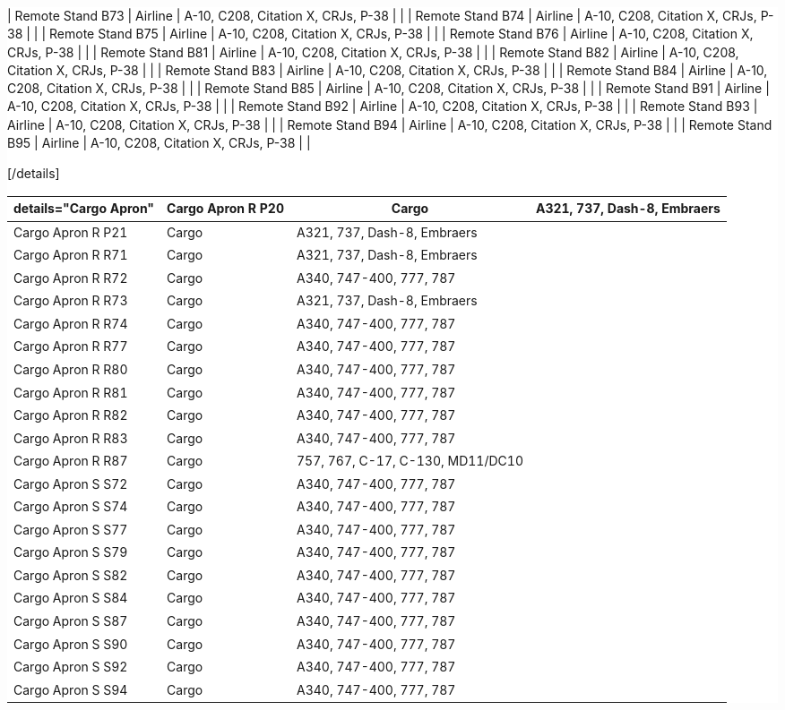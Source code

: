| Remote Stand B73           | Airline              | A-10, C208, Citation X, CRJs, P-38 |                                        |
| Remote Stand B74           | Airline              | A-10, C208, Citation X, CRJs, P-38 |                                        |
| Remote Stand B75           | Airline              | A-10, C208, Citation X, CRJs, P-38 |                                        |
| Remote Stand B76           | Airline              | A-10, C208, Citation X, CRJs, P-38 |                                        |
| Remote Stand B81           | Airline              | A-10, C208, Citation X, CRJs, P-38 |                                        |
| Remote Stand B82           | Airline              | A-10, C208, Citation X, CRJs, P-38 |                                        |
| Remote Stand B83           | Airline              | A-10, C208, Citation X, CRJs, P-38 |                                        |
| Remote Stand B84           | Airline              | A-10, C208, Citation X, CRJs, P-38 |                                        |
| Remote Stand B85           | Airline              | A-10, C208, Citation X, CRJs, P-38 |                                        |
| Remote Stand B91           | Airline              | A-10, C208, Citation X, CRJs, P-38 |                                        |
| Remote Stand B92           | Airline              | A-10, C208, Citation X, CRJs, P-38 |                                        |
| Remote Stand B93           | Airline              | A-10, C208, Citation X, CRJs, P-38 |                                        |
| Remote Stand B94           | Airline              | A-10, C208, Citation X, CRJs, P-38 |                                        |
| Remote Stand B95           | Airline              | A-10, C208, Citation X, CRJs, P-38 |                                        |

[/details]

| **details="Cargo Apron"** | **Cargo Apron R P20** | **Cargo**                        | **A321, 737, Dash-8, Embraers** |
| ------------------------- | --------------------- | -------------------------------- | ------------------------------- |
| Cargo Apron R P21         | Cargo                 | A321, 737, Dash-8, Embraers      |                                 |
| Cargo Apron R R71         | Cargo                 | A321, 737, Dash-8, Embraers      |                                 |
| Cargo Apron R R72         | Cargo                 | A340, 747-400, 777, 787          |                                 |
| Cargo Apron R R73         | Cargo                 | A321, 737, Dash-8, Embraers      |                                 |
| Cargo Apron R R74         | Cargo                 | A340, 747-400, 777, 787          |                                 |
| Cargo Apron R R77         | Cargo                 | A340, 747-400, 777, 787          |                                 |
| Cargo Apron R R80         | Cargo                 | A340, 747-400, 777, 787          |                                 |
| Cargo Apron R R81         | Cargo                 | A340, 747-400, 777, 787          |                                 |
| Cargo Apron R R82         | Cargo                 | A340, 747-400, 777, 787          |                                 |
| Cargo Apron R R83         | Cargo                 | A340, 747-400, 777, 787          |                                 |
| Cargo Apron R R87         | Cargo                 | 757, 767, C-17, C-130, MD11/DC10 |                                 |
| Cargo Apron S S72         | Cargo                 | A340, 747-400, 777, 787          |                                 |
| Cargo Apron S S74         | Cargo                 | A340, 747-400, 777, 787          |                                 |
| Cargo Apron S S77         | Cargo                 | A340, 747-400, 777, 787          |                                 |
| Cargo Apron S S79         | Cargo                 | A340, 747-400, 777, 787          |                                 |
| Cargo Apron S S82         | Cargo                 | A340, 747-400, 777, 787          |                                 |
| Cargo Apron S S84         | Cargo                 | A340, 747-400, 777, 787          |                                 |
| Cargo Apron S S87         | Cargo                 | A340, 747-400, 777, 787          |                                 |
| Cargo Apron S S90         | Cargo                 | A340, 747-400, 777, 787          |                                 |
| Cargo Apron S S92         | Cargo                 | A340, 747-400, 777, 787          |                                 |
| Cargo Apron S S94         | Cargo                 | A340, 747-400, 777, 787          |                                 |